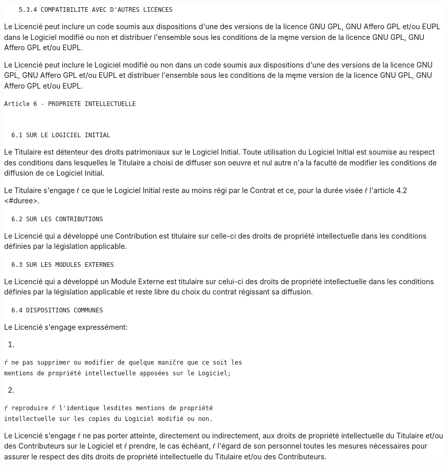 
        5.3.4 COMPATIBILITE AVEC D'AUTRES LICENCES

Le Licencié peut inclure un code soumis aux dispositions d'une des
versions de la licence GNU GPL, GNU Affero GPL et/ou EUPL dans le
Logiciel modifié ou non et distribuer l'ensemble sous les conditions de
la męme version de la licence GNU GPL, GNU Affero GPL et/ou EUPL.

Le Licencié peut inclure le Logiciel modifié ou non dans un code soumis
aux dispositions d'une des versions de la licence GNU GPL, GNU Affero
GPL et/ou EUPL et distribuer l'ensemble sous les conditions de la męme
version de la licence GNU GPL, GNU Affero GPL et/ou EUPL.


    Article 6 - PROPRIETE INTELLECTUELLE


      6.1 SUR LE LOGICIEL INITIAL

Le Titulaire est détenteur des droits patrimoniaux sur le Logiciel
Initial. Toute utilisation du Logiciel Initial est soumise au respect
des conditions dans lesquelles le Titulaire a choisi de diffuser son
oeuvre et nul autre n'a la faculté de modifier les conditions de
diffusion de ce Logiciel Initial.

Le Titulaire s'engage ŕ ce que le Logiciel Initial reste au moins régi
par le Contrat et ce, pour la durée visée ŕ l'article 4.2 <#duree>.


      6.2 SUR LES CONTRIBUTIONS

Le Licencié qui a développé une Contribution est titulaire sur celle-ci
des droits de propriété intellectuelle dans les conditions définies par
la législation applicable.


      6.3 SUR LES MODULES EXTERNES

Le Licencié qui a développé un Module Externe est titulaire sur celui-ci
des droits de propriété intellectuelle dans les conditions définies par
la législation applicable et reste libre du choix du contrat régissant
sa diffusion.


      6.4 DISPOSITIONS COMMUNES

Le Licencié s'engage expressément:

 1.

    ŕ ne pas supprimer ou modifier de quelque maničre que ce soit les
    mentions de propriété intellectuelle apposées sur le Logiciel;

 2.

    ŕ reproduire ŕ l'identique lesdites mentions de propriété
    intellectuelle sur les copies du Logiciel modifié ou non.

Le Licencié s'engage ŕ ne pas porter atteinte, directement ou
indirectement, aux droits de propriété intellectuelle du Titulaire et/ou
des Contributeurs sur le Logiciel et ŕ prendre, le cas échéant, ŕ
l'égard de son personnel toutes les mesures nécessaires pour assurer le
respect des dits droits de propriété intellectuelle du Titulaire et/ou
des Contributeurs.
